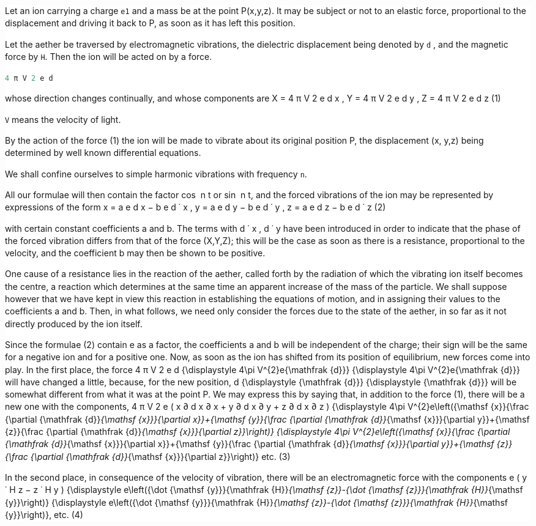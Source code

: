 
Let an ion carrying a charge `e1` and a mass be at the point P(x,y,z). It may be subject or not to an elastic force, proportional to the displacement and driving it back to P, as soon as it has left this position. 

Let the aether be traversed by electromagnetic vibrations, the dielectric displacement being denoted by `d` , and the magnetic force by `H`. Then the ion will be acted on by a force.

```elixir
4 π V 2 e d
```

whose direction changes continually, and whose components are
X = 4 π V 2 e d x ,   Y = 4 π V 2 e d y ,   Z = 4 π V 2 e d z 	(1)

`V` means the velocity of light.

By the action of the force (1) the ion will be made to vibrate about its original position P, the displacement (x, y,z) being determined by well known differential equations.

We shall confine ourselves to simple harmonic vibrations with frequency `n`. 

All our formulae will then contain the factor cos ⁡ n t or sin ⁡ n t, and the forced vibrations of the ion may be represented by expressions of the form 
x = a e d x − b e d ˙ x , y = a e d y − b e d ˙ y , z = a e d z − b e d ˙ z (2)

with certain constant coefficients a and b. The terms with d ˙ x , d ˙ y  have been introduced in order to indicate that the phase of the forced vibration differs from that of the force (X,Y,Z); this will be the case as soon as there is a resistance, proportional to the velocity, and the coefficient b may then be shown to be positive. 

One cause of a resistance lies in the reaction of the aether, called forth by the radiation of which the vibrating ion itself becomes the centre, a reaction which determines at the same time an apparent increase of the mass of the particle. We shall suppose however that we have kept in view this reaction in establishing the equations of motion, and in assigning their values to the coefficients a and b. Then, in what follows, we need only consider the forces due to the state of the aether, in so far as it not directly produced by the ion itself.

Since the formulae (2) contain e as a factor, the coefficients a and b will be independent of the charge; their sign will be the same for a negative ion and for a positive one. Now, as soon as the ion has shifted from its position of equilibrium, new forces come into play. In the first place, the force 4 π V 2 e d {\displaystyle 4\pi V^{2}e{\mathfrak {d}}} {\displaystyle 4\pi V^{2}e{\mathfrak {d}}} will have changed a little, because, for the new position, d {\displaystyle {\mathfrak {d}}} {\displaystyle {\mathfrak {d}}} will be somewhat different from what it was at the point P. We may express this by saying that, in addition to the force (1), there will be a new one with the components,
4 π V 2 e ( x ∂ d x ∂ x + y ∂ d x ∂ y + z ∂ d x ∂ z ) {\displaystyle 4\pi V^{2}e\left({\mathsf {x}}{\frac {\partial {\mathfrak {d}}_{\mathsf {x}}}{\partial x}}+{\mathsf {y}}{\frac {\partial {\mathfrak {d}}_{\mathsf {x}}}{\partial y}}+{\mathsf {z}}{\frac {\partial {\mathfrak {d}}_{\mathsf {x}}}{\partial z}}\right)} {\displaystyle 4\pi V^{2}e\left({\mathsf {x}}{\frac {\partial {\mathfrak {d}}_{\mathsf {x}}}{\partial x}}+{\mathsf {y}}{\frac {\partial {\mathfrak {d}}_{\mathsf {x}}}{\partial y}}+{\mathsf {z}}{\frac {\partial {\mathfrak {d}}_{\mathsf {x}}}{\partial z}}\right)} etc. 	(3)

In the second place, in consequence of the velocity of vibration, there will be an electromagnetic force with the components
e ( y ˙ H z − z ˙ H y ) {\displaystyle e\left({\dot {\mathsf {y}}}{\mathfrak {H}}_{\mathsf {z}}-{\dot {\mathsf {z}}}{\mathfrak {H}}_{\mathsf {y}}\right)} {\displaystyle e\left({\dot {\mathsf {y}}}{\mathfrak {H}}_{\mathsf {z}}-{\dot {\mathsf {z}}}{\mathfrak {H}}_{\mathsf {y}}\right)}, etc. 	(4)
